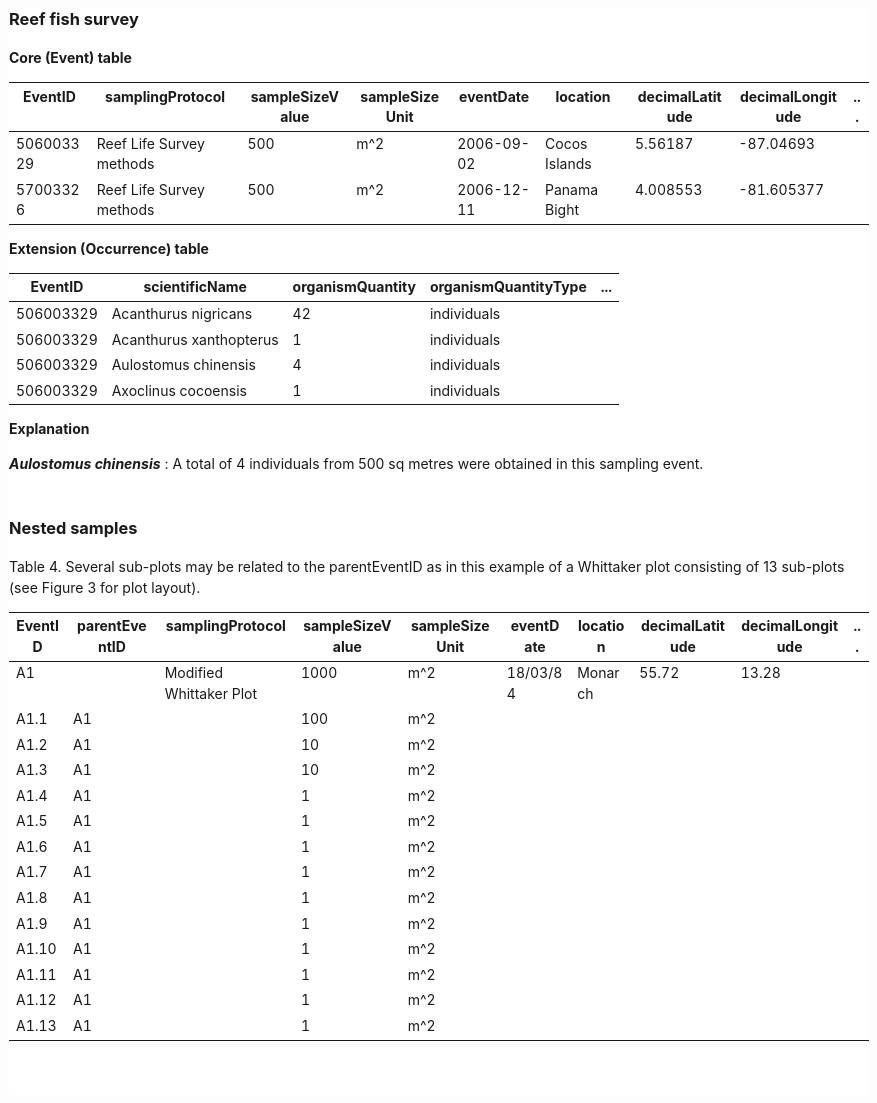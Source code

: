 ### Reef fish survey 

**Core (Event) table**

| EventID | samplingProtocol | sampleSizeValue | sampleSizeUnit | eventDate | location | decimalLatitude | decimalLongitude | ... |
| -- | -- | -- | -- | -- | -- | -- | -- | -- |
| 506003329 | Reef Life Survey methods | 500 | m^2 | 2006-09-02 | Cocos Islands | 5.56187 | -87.04693 | |
| 57003326 | Reef Life Survey methods | 500 | m^2 | 2006-12-11 | Panama Bight | 4.008553 | -81.605377 | |

**Extension (Occurrence) table**

| EventID | scientificName | organismQuantity | organismQuantityType | ... | 
| -- | -- | -- | -- | -- |
| 506003329 | Acanthurus nigricans | 42 | individuals |  |
| 506003329 | Acanthurus xanthopterus | 1 | individuals |  |
| 506003329 | Aulostomus chinensis | 4 | individuals |  |
| 506003329 | Axoclinus cocoensis | 1 | individuals |  |


**Explanation** 

_**Aulostomus chinensis**_ : A total of 4 individuals from 500 sq metres were obtained in this sampling event.
<br><br>

### Nested samples 

Table 4. Several sub-plots may be related to the parentEventID as in this example of a Whittaker plot consisting of 13 sub-plots (see Figure 3 for plot layout). 

| EventID | parentEventID | samplingProtocol | sampleSizeValue | sampleSizeUnit | eventDate | location | decimalLatitude | decimalLongitude | ... |
| -- | -- | -- | -- | -- | -- | -- | -- | -- | -- |
| A1 |  | Modified Whittaker Plot | 1000 | m^2 | 18/03/84 | Monarch | 55.72 | 13.28 | |
| A1.1 | A1 |  | 100 | m^2 |  |  | | | |
| A1.2 | A1 |  | 10 | m^2 |  |  | | | |
| A1.3 | A1 |  | 10 | m^2 |  |  | | | |
| A1.4 | A1 |  | 1 | m^2 |  |  | | | |
| A1.5 | A1 |  | 1 | m^2 |  |  | | | |
| A1.6 | A1 |  | 1 | m^2 |  |  | | | |
| A1.7 | A1 |  | 1 | m^2 |  |  | | | |
| A1.8 | A1 |  | 1 | m^2 |  |  | | | |
| A1.9 | A1 |  | 1 | m^2 |  |  | | | |
| A1.10 | A1 |  | 1 | m^2 |  |  | | | |
| A1.11 | A1 |  | 1 | m^2 |  |  | | | |
| A1.12 | A1 |  | 1 | m^2 |  |  | | | |
| A1.13 | A1 |  | 1 | m^2 |  |  | | | |
<br><br>
